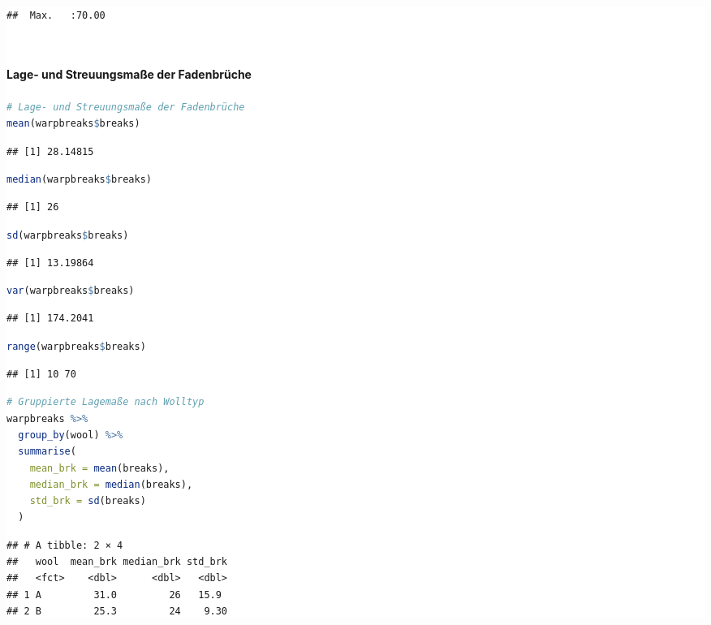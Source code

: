     ##  Max.   :70.00

<br>

#### Lage- und Streuungsmaße der Fadenbrüche

``` r
# Lage- und Streuungsmaße der Fadenbrüche
mean(warpbreaks$breaks)
```

    ## [1] 28.14815

``` r
median(warpbreaks$breaks)
```

    ## [1] 26

``` r
sd(warpbreaks$breaks)
```

    ## [1] 13.19864

``` r
var(warpbreaks$breaks)
```

    ## [1] 174.2041

``` r
range(warpbreaks$breaks)
```

    ## [1] 10 70

``` r
# Gruppierte Lagemaße nach Wolltyp
warpbreaks %>%
  group_by(wool) %>%
  summarise(
    mean_brk = mean(breaks),
    median_brk = median(breaks),
    std_brk = sd(breaks)
  )
```

    ## # A tibble: 2 × 4
    ##   wool  mean_brk median_brk std_brk
    ##   <fct>    <dbl>      <dbl>   <dbl>
    ## 1 A         31.0         26   15.9 
    ## 2 B         25.3         24    9.30
